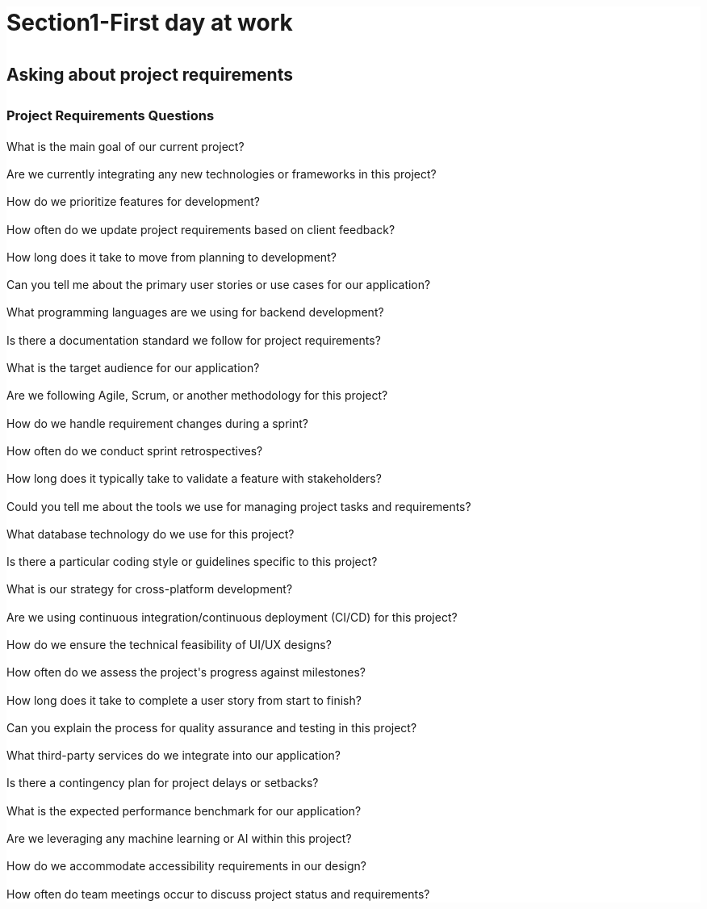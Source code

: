 # Section1-First day at work

## Asking about project requirements

### Project Requirements Questions

What is the main goal of our current project?

Are we currently integrating any new technologies or frameworks in this project?

How do we prioritize features for development?

How often do we update project requirements based on client feedback?

How long does it take to move from planning to development?

Can you tell me about the primary user stories or use cases for our application?

What programming languages are we using for backend development?

Is there a documentation standard we follow for project requirements?

What is the target audience for our application?

Are we following Agile, Scrum, or another methodology for this project?

How do we handle requirement changes during a sprint?

How often do we conduct sprint retrospectives?

How long does it typically take to validate a feature with stakeholders?

Could you tell me about the tools we use for managing project tasks and requirements?

What database technology do we use for this project?

Is there a particular coding style or guidelines specific to this project?

What is our strategy for cross-platform development?

Are we using continuous integration/continuous deployment (CI/CD) for this project?

How do we ensure the technical feasibility of UI/UX designs?

How often do we assess the project's progress against milestones?

How long does it take to complete a user story from start to finish?

Can you explain the process for quality assurance and testing in this project?

What third-party services do we integrate into our application?

Is there a contingency plan for project delays or setbacks?

What is the expected performance benchmark for our application?

Are we leveraging any machine learning or AI within this project?

How do we accommodate accessibility requirements in our design?

How often do team meetings occur to discuss project status and requirements?
